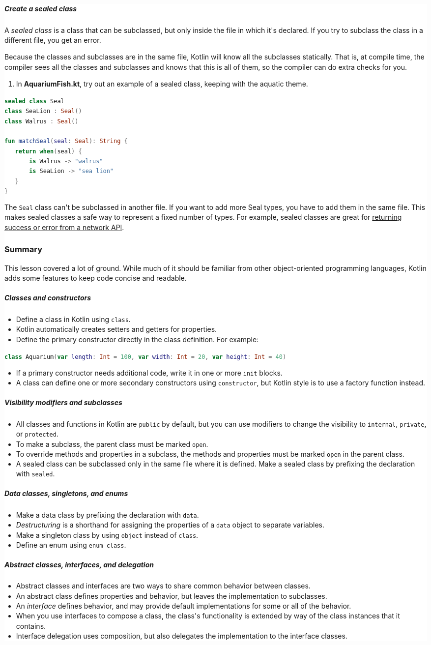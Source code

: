 ##### Create a sealed class
A *sealed class* is a class that can be subclassed, but only inside the file in which it's declared. If you try to subclass the class in a different file, you get an error.

Because the classes and subclasses are in the same file, Kotlin will know all the subclasses statically. That is, at compile time, the compiler sees all the classes and subclasses and knows that this is all of them, so the compiler can do extra checks for you.

1. In **AquariumFish.kt**, try out an example of a sealed class, keeping with the aquatic theme.
```kotlin
sealed class Seal
class SeaLion : Seal()
class Walrus : Seal()

fun matchSeal(seal: Seal): String {
   return when(seal) {
       is Walrus -> "walrus"
       is SeaLion -> "sea lion"
   }
}
```
The `Seal` class can't be subclassed in another file. If you want to add more Seal types, you have to add them in the same file. This makes sealed classes a safe way to represent a fixed number of types. For example, sealed classes are great for [returning success or error from a network API](https://articles.caster.io/android/handling-optional-errors-using-kotlin-sealed-classes/).

### Summary
This lesson covered a lot of ground. While much of it should be familiar from other object-oriented programming languages, Kotlin adds some features to keep code concise and readable.

##### Classes and constructors
- Define a class in Kotlin using `class`.
- Kotlin automatically creates setters and getters for properties.
- Define the primary constructor directly in the class definition. For example:
```kotlin
class Aquarium(var length: Int = 100, var width: Int = 20, var height: Int = 40)
```
- If a primary constructor needs additional code, write it in one or more `init` blocks.
- A class can define one or more secondary constructors using `constructor`, but Kotlin style is to use a factory function instead.
##### Visibility modifiers and subclasses
- All classes and functions in Kotlin are `public` by default, but you can use modifiers to change the visibility to `internal`, `private`, or `protected`.
- To make a subclass, the parent class must be marked `open`.
- To override methods and properties in a subclass, the methods and properties must be marked `open` in the parent class.
- A sealed class can be subclassed only in the same file where it is defined. Make a sealed class by prefixing the declaration with `sealed`.
##### Data classes, singletons, and enums
- Make a data class by prefixing the declaration with `data`.
- *Destructuring* is a shorthand for assigning the properties of a `data` object to separate variables.
- Make a singleton class by using `object` instead of `class`.
- Define an enum using `enum class`.
##### Abstract classes, interfaces, and delegation
- Abstract classes and interfaces are two ways to share common behavior between classes.
- An abstract class defines properties and behavior, but leaves the implementation to subclasses.
- An *interface* defines behavior, and may provide default implementations for some or all of the behavior.
- When you use interfaces to compose a class, the class's functionality is extended by way of the class instances that it contains.
- Interface delegation uses composition, but also delegates the implementation to the interface classes.